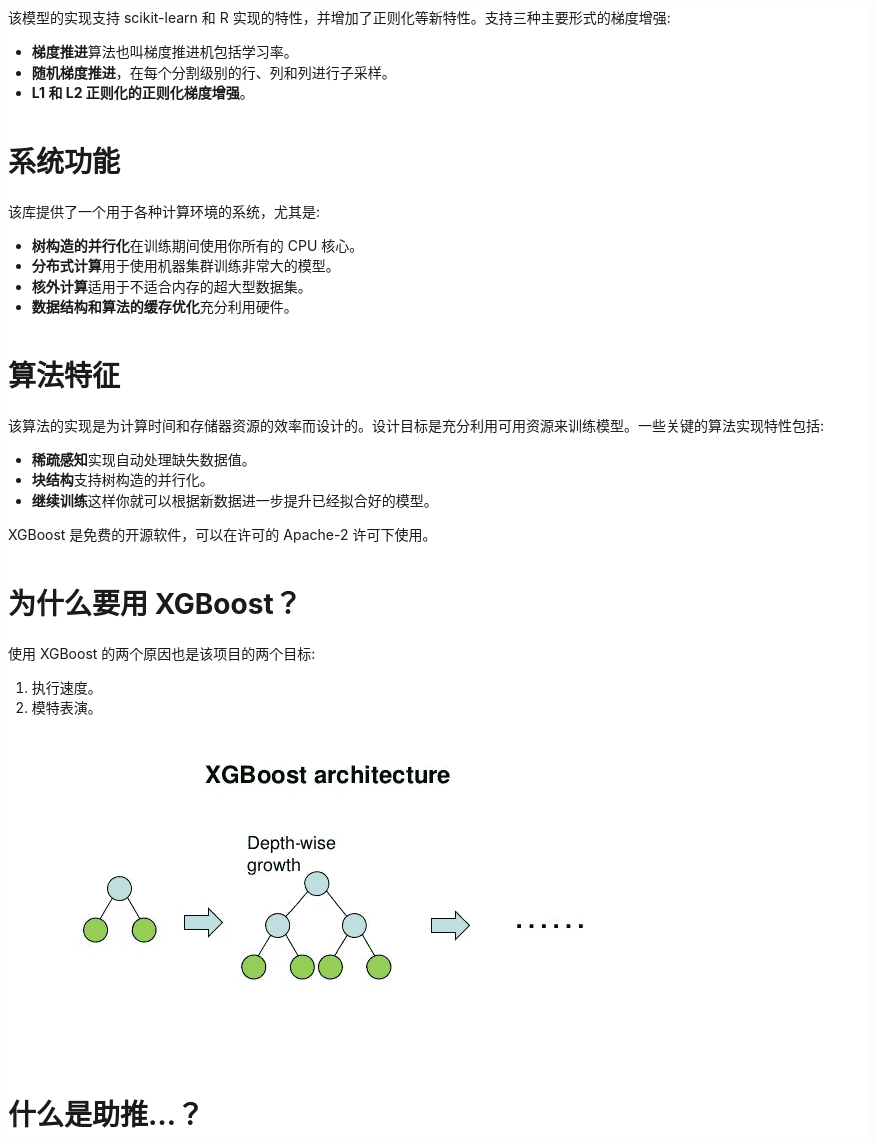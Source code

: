该模型的实现支持 scikit-learn 和 R 实现的特性，并增加了正则化等新特性。支持三种主要形式的梯度增强:

*   **梯度推进**算法也叫梯度推进机包括学习率。
*   **随机梯度推进**，在每个分割级别的行、列和列进行子采样。
*   **L1 和 L2 正则化的正则化梯度增强**。

# 系统功能

该库提供了一个用于各种计算环境的系统，尤其是:

*   **树构造的并行化**在训练期间使用你所有的 CPU 核心。
*   **分布式计算**用于使用机器集群训练非常大的模型。
*   **核外计算**适用于不适合内存的超大型数据集。
*   **数据结构和算法的缓存优化**充分利用硬件。

# 算法特征

该算法的实现是为计算时间和存储器资源的效率而设计的。设计目标是充分利用可用资源来训练模型。一些关键的算法实现特性包括:

*   **稀疏感知**实现自动处理缺失数据值。
*   **块结构**支持树构造的并行化。
*   **继续训练**这样你就可以根据新数据进一步提升已经拟合好的模型。

XGBoost 是免费的开源软件，可以在许可的 Apache-2 许可下使用。

# 为什么要用 XGBoost？

使用 XGBoost 的两个原因也是该项目的两个目标:

1.  执行速度。
2.  模特表演。

![](img/f96496111251bc6551236265a56874bf.png)

# 什么是助推…？
